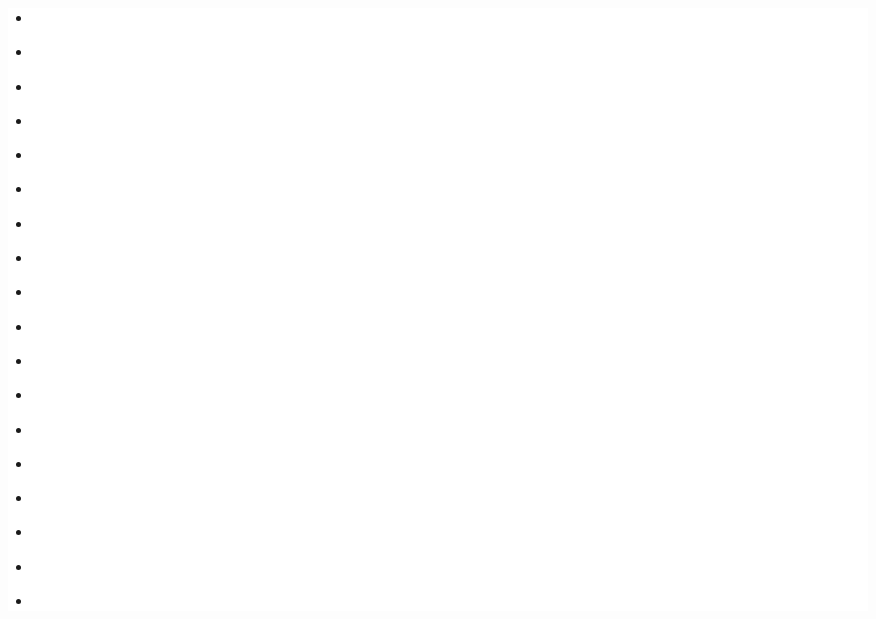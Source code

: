   * 
[^৯]: বায়ান আল কু’রআন — ড: ইসরার আহমেদ।

	
  * 
[^১০]: তাফসীর উল কু’রআন — মাওলানা আব্দুল মাজিদ দারিয়াবাদি

	
  * 
[^১১]: কু’রআন তাফসীর — আব্দুর রাহিম আস-সারানবি

	
  * 
[^১২]: আত-তাবারি-এর তাফসীরের অনুবাদ।

	
  * 
[^১৩]: তাফসির ইবন আব্বাস।

	
  * 
[^১৪]: তাফসির আল কুরতুবি।

	
  * 
[^১৫]: তাফসির আল জালালাইন।

	
  * 
[^১৯৫]: ইসরাইলি সৈন্যদের বুলডোজারে চাপা দিয়ে মেরে ফেলা খ্রিস্টান আন্দোলনকারী — [http://en.wikipedia.org/wiki/Rachel_Corrie](http://en.wikipedia.org/wiki/Rachel_Corrie)

	
  * 
[^১৯৬]: ইহুদীদের আন্দোলন ইসরাইলের বিরুদ্ধে — [http://www.youtube.com/watch?v=qlW_UFSQpzw](http://www.youtube.com/watch?v=qlW_UFSQpzw), [http://www.haaretz.com/news/world/.premium-1.605977](http://www.haaretz.com/news/world/.premium-1.605977), [http://electronicintifada.net/content/jews-ny-san-francisco-philadelphia-stage-coordinated-protest/6395](http://electronicintifada.net/content/jews-ny-san-francisco-philadelphia-stage-coordinated-protest/6395)

	
  * 
[^১৯৭]: সিএনএন রিপোর্টারকে প্রতিবাদ করার জন্য চাকরীচ্যুত — [http://www.huffingtonpost.com/2014/07/18/cnn-diana-magnay-israel-gaza_n_5598866.html](http://www.huffingtonpost.com/2014/07/18/cnn-diana-magnay-israel-gaza_n_5598866.html)

	
  * 
[^১৪৬]: মুসনাদ আহমাদ: ১৬৩৪৪ [http://dorar.net/enc/aqadia/3437](http://dorar.net/enc/aqadia/3437)

	
  * 
[^১৯৮]: অমুসলিমদের সাথে মুসলিমরা কীভাবে থাকবে, তার উপর ফাতওয়া — [http://islamqa.info/en/26721](http://islamqa.info/en/26721)

	
  * 
[^১৯৯]: ভারতে মুসলিমদের বিরুদ্ধে আক্রমণের ইতিহাস — [http://en.wikipedia.org/wiki/Violence_against_Muslims_in_India](http://en.wikipedia.org/wiki/Violence_against_Muslims_in_India)

	
  * 
[^২০০]: বাবরি মসজিদের ঘটনা — [http://en.wikipedia.org/wiki/Babri_Masjid](http://en.wikipedia.org/wiki/Babri_Masjid)

	
  * 
[^২০১]: কাশ্মীরের ঘটনা — [http://en.wikipedia.org/wiki/Kashmir](http://en.wikipedia.org/wiki/Kashmir)

	
  * 
[^২০২]: হিংসার ফলে খুনের পরিসংখ্যান — [http://www.statcan.gc.ca/pub/85-002-x/2013001/article/11805/11805-2-eng.htm](http://www.statcan.gc.ca/pub/85-002-x/2013001/article/11805/11805-2-eng.htm)

	
  * 
[^২০৩]: ভারতে ইসরাইলের বিরুদ্ধে আন্দোলন — [http://www.thehindu.com/news/cities/Delhi/gaza-unrest-triggers-protest-outside-israel-embassy/article6207229.ece](http://www.thehindu.com/news/cities/Delhi/gaza-unrest-triggers-protest-outside-israel-embassy/article6207229.ece)

	
  * 
[^২০৪]: আহলুল ফাতরাহ — [http://www.fatwa-online.com/fataawa/creed/faith/0020113_1.htm](http://www.fatwa-online.com/fataawa/creed/faith/0020113_1.htm), শেখ আল বাণী — তাকফির এর উপর বিস্তারিত আলোচনা: [http://www.spubs.com/sps/downloads/pdf/MSC060006.pdf](http://www.spubs.com/sps/downloads/pdf/MSC060006.pdf), [http://sunnahonline.com/library/beliefs-and-methodology/106-ruling-about-ahlul-fartah-the](http://sunnahonline.com/library/beliefs-and-methodology/106-ruling-about-ahlul-fartah-the), শেখ আজিজ বিন বাজ: [http://www.fatwaislam.com/fis/index.cfm?scn=fd&ID=775](http://www.fatwaislam.com/fis/index.cfm?scn=fd&ID=775), শেখ আল-জাবিরি (শেষ প্রশ্নটি দেখুন): [http://abdurrahmanorg.files.wordpress.com/2013/10/the-excuse-of-ignorance-e28093-shaykh-ubayd-al-jaabiree.pdf](http://abdurrahmanorg.files.wordpress.com/2013/10/the-excuse-of-ignorance-e28093-shaykh-ubayd-al-jaabiree.pdf)




[^^১]: ফিকহের ভাষায় সব অমুসলিমদের কাফির বলা হয়, কারণ ফিকহের পরিভাষা অনুসারে যারাই ইসলাম মানছে না, তারাই ইসলাম অস্বীকার (কুফরি) করছে, সুতরাং তারাই কাফির; কিন্তু কু’রআনে কিছু বিশেষ ধরনের মানুষের বেলায় ‘কাফির’ শব্দটা ব্যবহার করা হয়।
[^^১]: কু’রআনের যে সব আয়াতে ٱلَّذِينَ كَفَرُوا۟ ব্যবহার করা হয়েছে, সেগুলো লক্ষ্য করলে দেখা যায়, এমন কিছু মানুষের কথা বলা হয়েছে, যাদের কাছে ইসলামের বাণী পৌঁছে দেওয়া হয়েছে, তারা জানে যে ইসলামের বাণী সত্য, মুহাম্মাদ عليه السلام  শেষ নবি, কু’রআন সত্যিই আল্লাহর تعالى বাণী, কিন্তু তারপরেও তারা সত্য মানবে না। তাদের ইসলাম না মানার পেছনে কোনো ভিত্তি নেই। শুধুই নিজেদের অহংকার, বংশ পরম্পরায় চলে আসা ধর্মকে মানার অন্ধ ইচ্ছা, আর নিজেদের স্বার্থ যাতে নষ্ট না হয়, সে কারণে নিজেদের ধর্ম, সংস্কৃতি আঁকড়ে থাকা। কু’রআনে আরেক ধরনের মানুষকে কাফির বলা হয়েছে, যারা মুসলিমদের বিরুদ্ধে অস্ত্র ধরে, বা মুসলিমদের ক্ষতি করার জন্য প্রকাশ্যে বা গোপনে কাজ করতে থাকে। কু’রআনের এই দুই ধরনের বিশেষ প্রজাতির মানুষদেরকে কাফির বলা হয়েছে।
[^১৯৮]: করলে সেটা কু’রআনের তিনটি আয়াত ভাঙার অপরাধ হবে।
[^১]: নওমান আলি খানের সূরা আল-বাকারাহ এর উপর লেকচার এবং বাইয়িনাহ এর কু’রআনের তাফসীর।
[^২]: ম্যাসেজ অফ দা কু’রআন — মুহাম্মাদ আসাদ।
[^৩]: তাফহিমুল কু’রআন — মাওলানা মাওদুদি।
[^৪]: মা’রিফুল কু’রআন — মুফতি শাফি উসমানী।
[^৫]: মুহাম্মাদ মোহার আলি — A Word for Word Meaning of The Quran
[^৬]: সৈয়দ কুতব — In the Shade of the Quran
[^৭]: তাদাব্বুরে কু’রআন - আমিন আহসান ইসলাহি।
[^৮]: তাফসিরে তাওযীহুল কু’রআন — মুফতি তাক্বি উসমানী।